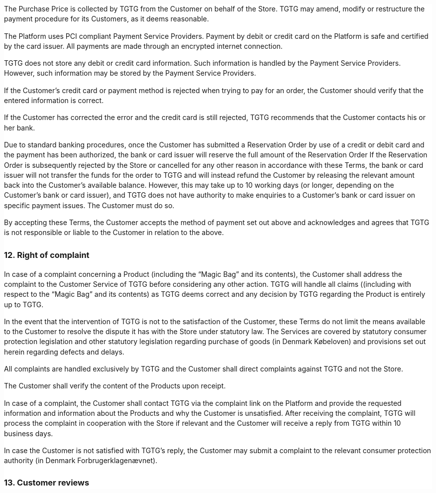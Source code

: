 The Purchase Price is collected by TGTG from the Customer on behalf of the Store. TGTG may amend, modify or restructure the payment procedure for its Customers, as it deems reasonable.

The Platform uses PCI compliant Payment Service Providers. Payment by debit or credit card on the Platform is safe and certified by the card issuer. All payments are made through an encrypted internet connection.

TGTG does not store any debit or credit card information. Such information is handled by the Payment Service Providers. However, such information may be stored by the Payment Service Providers.

If the Customer’s credit card or payment method is rejected when trying to pay for an order, the Customer should verify that the entered information is correct.

If the Customer has corrected the error and the credit card is still rejected, TGTG recommends that the Customer contacts his or her bank.

Due to standard banking procedures, once the Customer has submitted a Reservation Order by use of a credit or debit card and the payment has been authorized, the bank or card issuer will reserve the full amount of the Reservation Order If the Reservation Order is subsequently rejected by the Store or cancelled for any other reason in accordance with these Terms, the bank or card issuer will not transfer the funds for the order to TGTG and will instead refund the Customer by releasing the relevant amount back into the Customer’s available balance. However, this may take up to 10 working days (or longer, depending on the Customer’s bank or card issuer), and TGTG does not have authority to make enquiries to a Customer’s bank or card issuer on specific payment issues. The Customer must do so.

By accepting these Terms, the Customer accepts the method of payment set out above and acknowledges and agrees that TGTG is not responsible or liable to the Customer in relation to the above.

### **12\. Right of complaint**

In case of a complaint concerning a Product (including the “Magic Bag” and its contents), the Customer shall address the complaint to the Customer Service of TGTG before considering any other action. TGTG will handle all claims ((including with respect to the “Magic Bag” and its contents) as TGTG deems correct and any decision by TGTG regarding the Product is entirely up to TGTG.

In the event that the intervention of TGTG is not to the satisfaction of the Customer, these Terms do not limit the means available to the Customer to resolve the dispute it has with the Store under statutory law. The Services are covered by statutory consumer protection legislation and other statutory legislation regarding purchase of goods (in Denmark Købeloven) and provisions set out herein regarding defects and delays.

All complaints are handled exclusively by TGTG and the Customer shall direct complaints against TGTG and not the Store.

The Customer shall verify the content of the Products upon receipt.

In case of a complaint, the Customer shall contact TGTG via the complaint link on the Platform and provide the requested information and information about the Products and why the Customer is unsatisfied. After receiving the complaint, TGTG will process the complaint in cooperation with the Store if relevant and the Customer will receive a reply from TGTG within 10 business days.

In case the Customer is not satisfied with TGTG’s reply, the Customer may submit a complaint to the relevant consumer protection authority (in Denmark Forbrugerklagenævnet).

### [](https://toogoodtogo.com/en/terms-and-conditions#customer-reviews)13\. Customer reviews
